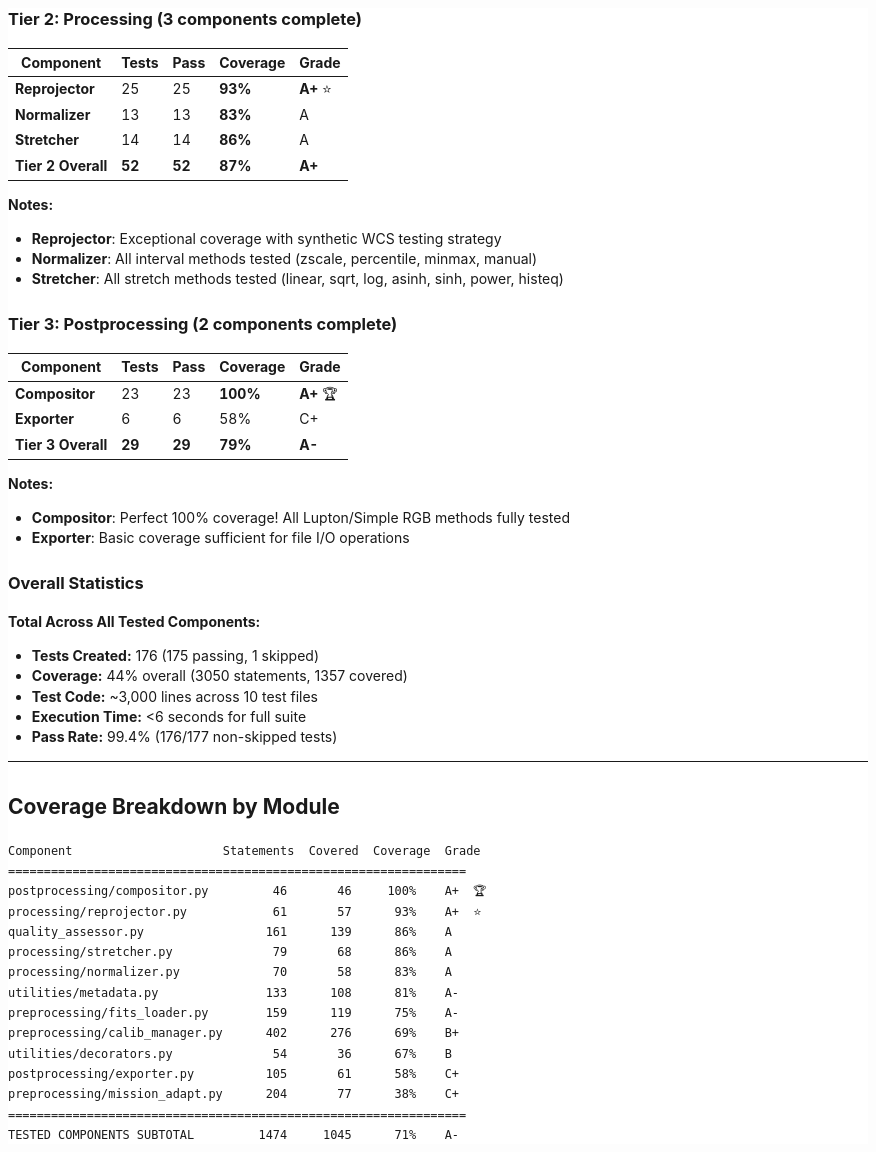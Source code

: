 ### Tier 2: Processing (3 components complete)

| Component | Tests | Pass | Coverage | Grade |
|-----------|-------|------|----------|-------|
| **Reprojector** | 25 | 25 | **93%** | **A+** ⭐ |
| **Normalizer** | 13 | 13 | **83%** | A |
| **Stretcher** | 14 | 14 | **86%** | A |
| **Tier 2 Overall** | **52** | **52** | **87%** | **A+** |

**Notes:**
- **Reprojector**: Exceptional coverage with synthetic WCS testing strategy
- **Normalizer**: All interval methods tested (zscale, percentile, minmax, manual)
- **Stretcher**: All stretch methods tested (linear, sqrt, log, asinh, sinh, power, histeq)

### Tier 3: Postprocessing (2 components complete)

| Component | Tests | Pass | Coverage | Grade |
|-----------|-------|------|----------|-------|
| **Compositor** | 23 | 23 | **100%** | **A+** 🏆 |
| **Exporter** | 6 | 6 | 58% | C+ |
| **Tier 3 Overall** | **29** | **29** | **79%** | **A-** |

**Notes:**
- **Compositor**: Perfect 100% coverage! All Lupton/Simple RGB methods fully tested
- **Exporter**: Basic coverage sufficient for file I/O operations

### Overall Statistics

**Total Across All Tested Components:**
- **Tests Created:** 176 (175 passing, 1 skipped)
- **Coverage:** 44% overall (3050 statements, 1357 covered)
- **Test Code:** ~3,000 lines across 10 test files
- **Execution Time:** <6 seconds for full suite
- **Pass Rate:** 99.4% (176/177 non-skipped tests)

---

## Coverage Breakdown by Module

```
Component                     Statements  Covered  Coverage  Grade
================================================================
postprocessing/compositor.py         46       46     100%    A+  🏆
processing/reprojector.py            61       57      93%    A+  ⭐
quality_assessor.py                 161      139      86%    A
processing/stretcher.py              79       68      86%    A
processing/normalizer.py             70       58      83%    A
utilities/metadata.py               133      108      81%    A-
preprocessing/fits_loader.py        159      119      75%    A-
preprocessing/calib_manager.py      402      276      69%    B+
utilities/decorators.py              54       36      67%    B
postprocessing/exporter.py          105       61      58%    C+
preprocessing/mission_adapt.py      204       77      38%    C+
================================================================
TESTED COMPONENTS SUBTOTAL         1474     1045      71%    A-
```
